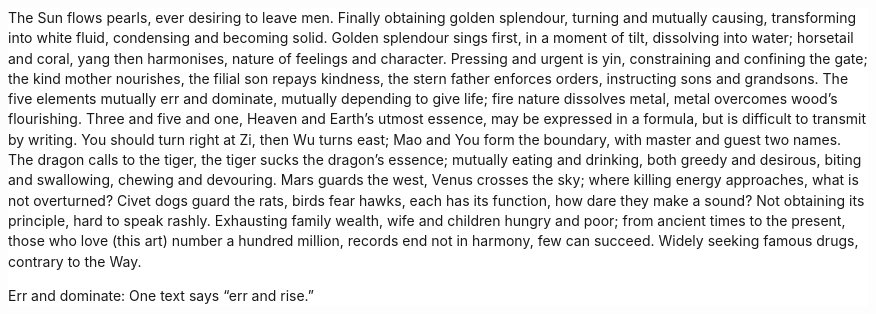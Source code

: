 The Sun flows pearls, ever desiring to leave men. Finally obtaining golden splendour, turning and mutually causing, transforming into white fluid, condensing and becoming solid. Golden splendour sings first, in a moment of tilt, dissolving into water; horsetail and coral, yang then harmonises, nature of feelings and character. Pressing and urgent is yin, constraining and confining the gate; the kind mother nourishes, the filial son repays kindness, the stern father enforces orders, instructing sons and grandsons. The five elements mutually err and dominate, mutually depending to give life; fire nature dissolves metal, metal overcomes wood’s flourishing. Three and five and one, Heaven and Earth’s utmost essence, may be expressed in a formula, but is difficult to transmit by writing. You should turn right at Zi, then Wu turns east; Mao and You form the boundary, with master and guest two names. The dragon calls to the tiger, the tiger sucks the dragon’s essence; mutually eating and drinking, both greedy and desirous, biting and swallowing, chewing and devouring. Mars guards the west, Venus crosses the sky; where killing energy approaches, what is not overturned? Civet dogs guard the rats, birds fear hawks, each has its function, how dare they make a sound? Not obtaining its principle, hard to speak rashly. Exhausting family wealth, wife and children hungry and poor; from ancient times to the present, those who love (this art) number a hundred million, records end not in harmony, few can succeed. Widely seeking famous drugs, contrary to the Way.

Err and dominate: One text says “err and rise.”
